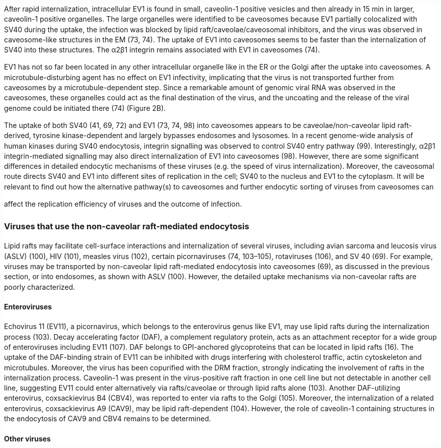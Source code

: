 After rapid internalization, intracellular EV1 is found in small, caveolin-1 positive vesicles and then already in 15 min in larger, caveolin-1 positive organelles. The large organelles were identified to be caveosomes because EV1 partially colocalized with SV40 during the uptake, the infection was blocked by lipid raft/caveolae/caveosomal inhibitors, and the virus was observed in caveosome-like structures in the EM (73, 74). The uptake of EV1 into caveosomes seems to be faster than the internalization of SV40 into these structures. The α2β1 integrin remains associated with EV1 in caveosomes (74).

EV1 has not so far been located in any other intracellular organelle like in the ER or the Golgi after the uptake into caveosomes. A microtubule-disturbing agent has no effect on EV1 infectivity, implicating that the virus is not transported further from caveosomes by a microtubule-dependent step. Since a remarkable amount of genomic viral RNA was observed in the caveosomes, these organelles could act as the final destination of the virus, and the uncoating and the release of the viral genome could be initiated there (74) (Figure 2B).

The uptake of both SV40 (41, 69, 72) and EV1 (73, 74, 98) into caveosomes appears to be caveolae/non-caveolar lipid raft-derived, tyrosine kinase-dependent and largely bypasses endosomes and lysosomes. In a recent genome-wide analysis of human kinases during SV40 endocytosis, integrin signalling was observed to control SV40 entry pathway (99). Interestingly, α2β1 integrin-mediated signalling may also direct internalization of EV1 into caveosomes (98). However, there are some significant differences in detailed endocytic mechanisms of these viruses (e.g. the speed of virus internalization). Moreover, the caveosomal route directs SV40 and EV1 into different sites of replication in the cell; SV40 to the nucleus and EV1 to the cytoplasm. It will be relevant to find out how the alternative pathway(s) to caveosomes and further endocytic sorting of viruses from caveosomes can

affect the replication efficiency of viruses and the outcome of infection.

### Viruses that use the non-caveolar raft-mediated endocytosis

Lipid rafts may facilitate cell-surface interactions and internalization of several viruses, including avian sarcoma and leucosis virus (ASLV) (100), HIV (101), measles virus (102), certain picornaviruses (74, 103–105), rotaviruses (106), and SV 40 (69). For example, viruses may be transported by non-caveolar lipid raft-mediated endocytosis into caveosomes (69), as discussed in the previous section, or into endosomes, as shown with ASLV (100). However, the detailed uptake mechanisms via non-caveolar rafts are poorly characterized.

#### Enteroviruses

Echovirus 11 (EV11), a picornavirus, which belongs to the enterovirus genus like EV1, may use lipid rafts during the internalization process (103). Decay accelerating factor (DAF), a complement regulatory protein, acts as an attachment receptor for a wide group of enteroviruses including EV11 (107). DAF belongs to GPI-anchored glycoproteins that can be located in lipid rafts (16). The uptake of the DAF-binding strain of EV11 can be inhibited with drugs interfering with cholesterol traffic, actin cytoskeleton and microtubules. Moreover, the virus has been copurified with the DRM fraction, strongly indicating the involvement of rafts in the internalization process. Caveolin-1 was present in the virus-positive raft fraction in one cell line but not detectable in another cell line, suggesting EV11 could enter alternatively via rafts/caveolae or through lipid rafts alone (103). Another DAF-utilizing enterovirus, coxsackievirus B4 (CBV4), was reported to enter via rafts to the Golgi (105). Moreover, the internalization of a related enterovirus, coxsackievirus A9 (CAV9), may be lipid raft-dependent (104). However, the role of caveolin-1 containing structures in the endocytosis of CAV9 and CBV4 remains to be determined.

#### Other viruses
